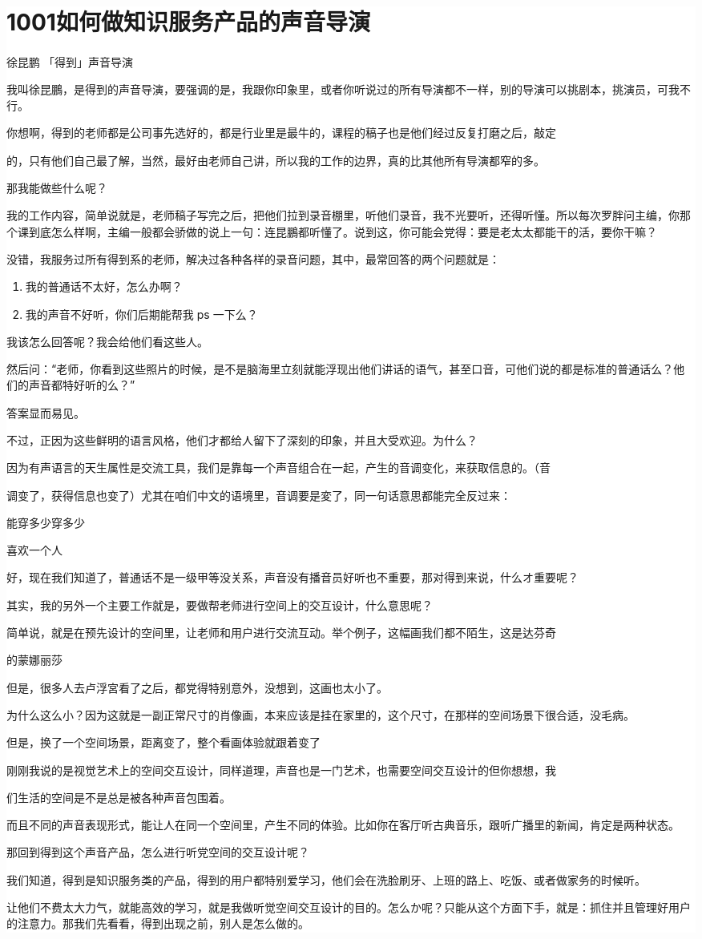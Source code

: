 # 1001如何做知识服务产品的声音导演

徐昆鹏  「得到」声音导演

我叫徐昆鵬，是得到的声音导演，要强调的是，我跟你印象里，或者你听说过的所有导演都不一样，别的导演可以挑剧本，挑演员，可我不行。

你想啊，得到的老师都是公司事先选好的，都是行业里是最牛的，课程的稿子也是他们经过反复打磨之后，敲定

的，只有他们自己最了解，当然，最好由老师自己讲，所以我的工作的边界，真的比其他所有导演都窄的多。

那我能做些什么呢？

我的工作内容，简单说就是，老师稿子写完之后，把他们拉到录音棚里，听他们录音，我不光要听，还得听懂。所以每次罗胖问主编，你那个课到底怎么样啊，主编一般都会骄做的说上一句：连昆鵬都听懂了。说到这，你可能会党得：要是老太太都能干的活，要你干嘛？

没错，我服务过所有得到系的老师，解决过各种各样的录音问题，其中，最常回答的两个问题就是：

1. 我的普通话不太好，怎么办啊？

2. 我的声音不好听，你们后期能帮我 ps 一下么？

我该怎么回答呢？我会给他们看这些人。

然后问：“老师，你看到这些照片的时候，是不是脑海里立刻就能浮现出他们讲话的语气，甚至口音，可他们说的都是标准的普通话么？他们的声音都特好听的么？”

答案显而易见。

不过，正因为这些鲜明的语言风格，他们才都给人留下了深刻的印象，并且大受欢迎。为什么？

因为有声语言的天生属性是交流工具，我们是靠每一个声音组合在一起，产生的音调变化，来获取信息的。（音

调变了，获得信息也变了）尤其在咱们中文的语境里，音调要是変了，同一句话意思都能完全反过来：

能穿多少穿多少

喜欢一个人

好，现在我们知道了，普通话不是一级甲等没关系，声音没有播音员好听也不重要，那对得到来说，什么オ重要呢？

其实，我的另外一个主要工作就是，要做帮老师进行空间上的交互设计，什么意思呢？

简单说，就是在预先设计的空间里，让老师和用户进行交流互动。举个例子，这幅画我们都不陌生，这是达芬奇

的蒙娜丽莎

但是，很多人去卢浮宮看了之后，都党得特别意外，没想到，这画也太小了。

为什么这么小？因为这就是一副正常尺寸的肖像画，本来应该是挂在家里的，这个尺寸，在那样的空间场景下很合适，没毛病。

但是，换了一个空间场景，距离变了，整个看画体验就跟着变了

刚刚我说的是视觉艺术上的空间交互设计，同样道理，声音也是一门艺术，也需要空间交互设计的但你想想，我

们生活的空间是不是总是被各种声音包围着。

而且不同的声音表现形式，能让人在同一个空间里，产生不同的体验。比如你在客厅听古典音乐，跟听广播里的新闻，肯定是两种状态。

那回到得到这个声音产品，怎么进行听党空间的交互设计呢？

我们知道，得到是知识服务类的产品，得到的用户都特别爱学习，他们会在洗脸刷牙、上班的路上、吃饭、或者做家务的时候听。

让他们不费太大力气，就能高效的学习，就是我做听觉空间交互设计的目的。怎么か呢？只能从这个方面下手，就是：抓住并且管理好用户的注意力。那我们先看看，得到出现之前，别人是怎么做的。
